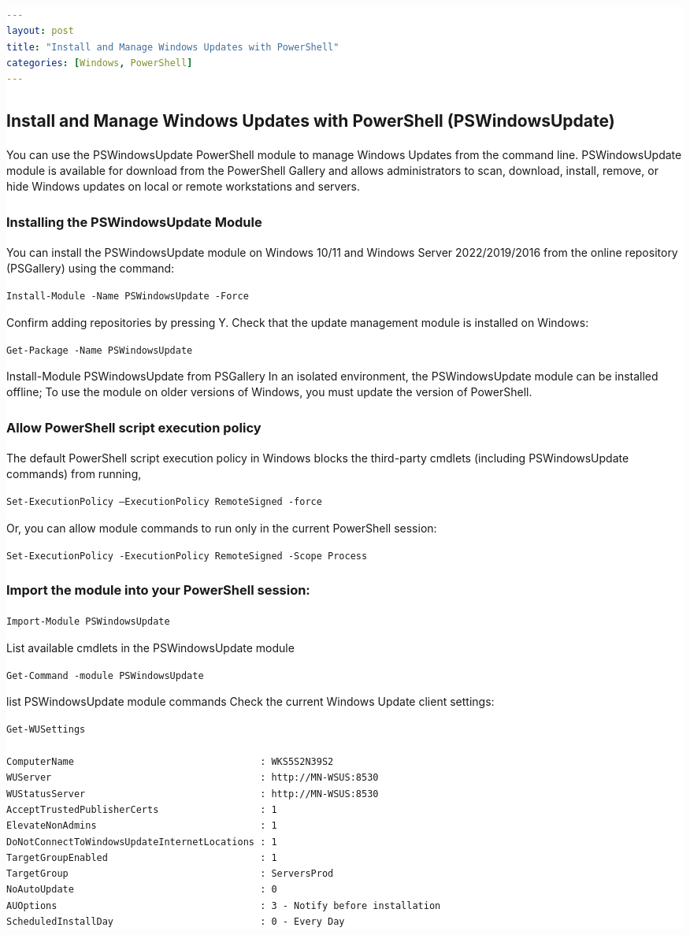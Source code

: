 ```yaml
---
layout: post
title: "Install and Manage Windows Updates with PowerShell"
categories: [Windows, PowerShell]
---
```


Install and Manage Windows Updates with PowerShell (PSWindowsUpdate)
---
You can use the PSWindowsUpdate PowerShell module to manage Windows Updates from the command line. PSWindowsUpdate module is available for download from the PowerShell Gallery and allows administrators to scan, download, install, remove, or hide Windows updates on local or remote workstations and servers.

### Installing the PSWindowsUpdate Module
You can install the PSWindowsUpdate module on Windows 10/11 and Windows Server 2022/2019/2016 from the online repository (PSGallery) using the command:
```
Install-Module -Name PSWindowsUpdate -Force
```
Confirm adding repositories by pressing Y. Check that the update management module is installed on Windows:
```
Get-Package -Name PSWindowsUpdate
```
Install-Module PSWindowsUpdate from PSGallery
In an isolated environment, the PSWindowsUpdate module can be installed offline;
To use the module on older versions of Windows, you must update the version of PowerShell.

### Allow PowerShell script execution policy
The default PowerShell script execution policy in Windows blocks the third-party cmdlets (including PSWindowsUpdate commands) from running,
```
Set-ExecutionPolicy –ExecutionPolicy RemoteSigned -force
```
Or, you can allow module commands to run only in the current PowerShell session:
```
Set-ExecutionPolicy -ExecutionPolicy RemoteSigned -Scope Process
```
### Import the module into your PowerShell session:
```
Import-Module PSWindowsUpdate
```
List available cmdlets in the PSWindowsUpdate module

```
Get-Command -module PSWindowsUpdate
```

list PSWindowsUpdate module commands
Check the current Windows Update client settings:
```
Get-WUSettings

ComputerName                                 : WKS5S2N39S2
WUServer                                     : http://MN-WSUS:8530
WUStatusServer                               : http://MN-WSUS:8530
AcceptTrustedPublisherCerts                  : 1
ElevateNonAdmins                             : 1
DoNotConnectToWindowsUpdateInternetLocations : 1
TargetGroupEnabled                           : 1
TargetGroup                                  : ServersProd
NoAutoUpdate                                 : 0
AUOptions                                    : 3 - Notify before installation
ScheduledInstallDay                          : 0 - Every Day
```
